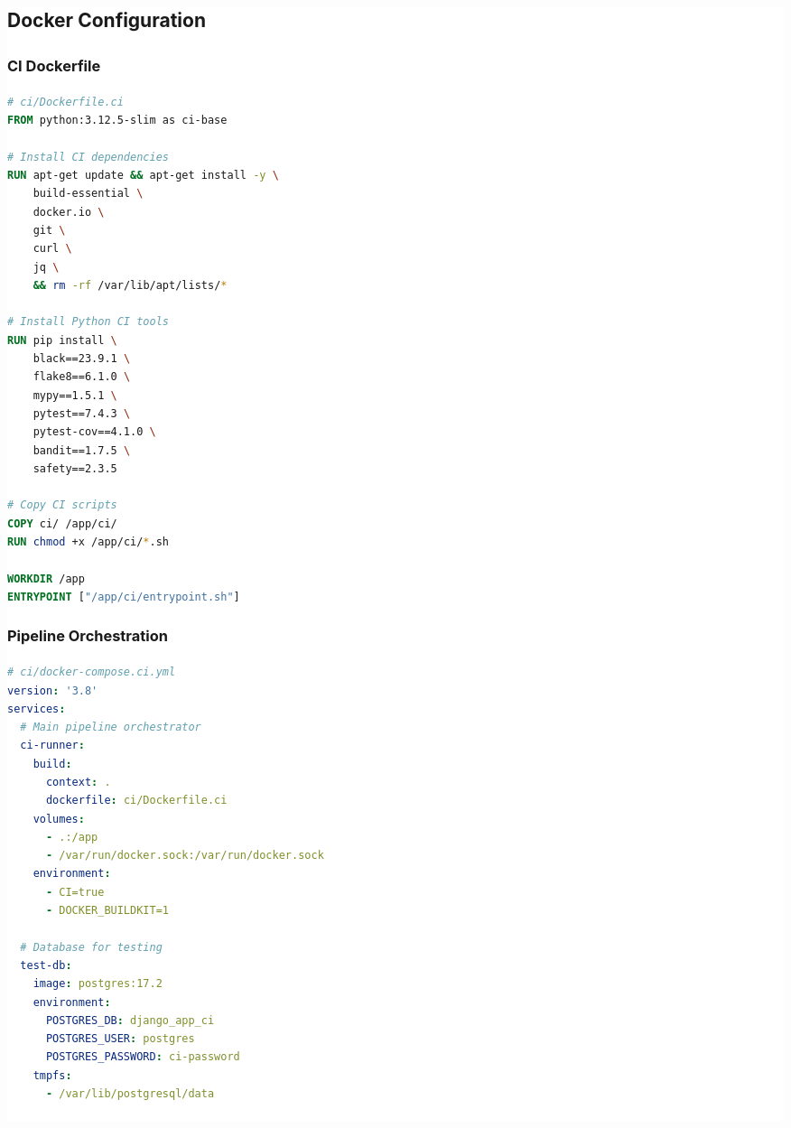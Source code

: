 ## Docker Configuration

### CI Dockerfile

```dockerfile
# ci/Dockerfile.ci
FROM python:3.12.5-slim as ci-base

# Install CI dependencies
RUN apt-get update && apt-get install -y \
    build-essential \
    docker.io \
    git \
    curl \
    jq \
    && rm -rf /var/lib/apt/lists/*

# Install Python CI tools
RUN pip install \
    black==23.9.1 \
    flake8==6.1.0 \
    mypy==1.5.1 \
    pytest==7.4.3 \
    pytest-cov==4.1.0 \
    bandit==1.7.5 \
    safety==2.3.5

# Copy CI scripts
COPY ci/ /app/ci/
RUN chmod +x /app/ci/*.sh

WORKDIR /app
ENTRYPOINT ["/app/ci/entrypoint.sh"]
```

### Pipeline Orchestration

```yaml
# ci/docker-compose.ci.yml
version: '3.8'
services:
  # Main pipeline orchestrator
  ci-runner:
    build:
      context: .
      dockerfile: ci/Dockerfile.ci
    volumes:
      - .:/app
      - /var/run/docker.sock:/var/run/docker.sock
    environment:
      - CI=true
      - DOCKER_BUILDKIT=1
    
  # Database for testing
  test-db:
    image: postgres:17.2
    environment:
      POSTGRES_DB: django_app_ci
      POSTGRES_USER: postgres
      POSTGRES_PASSWORD: ci-password
    tmpfs:
      - /var/lib/postgresql/data
      
```